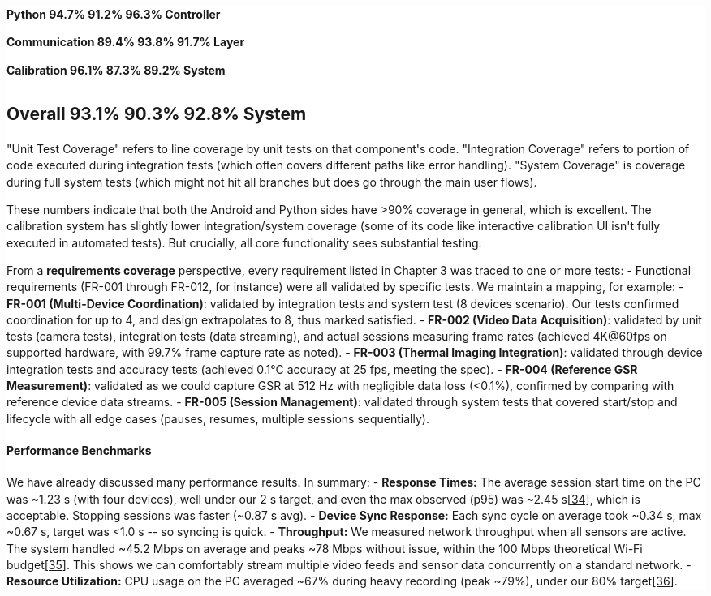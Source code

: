   **Python          94.7%             91.2%             96.3%
  Controller**                                          

  **Communication   89.4%             93.8%             91.7%
  Layer**                                               

  **Calibration     96.1%             87.3%             89.2%
  System**                                              

  **Overall         93.1%             90.3%             92.8%
  System**                                              
  -----------------------------------------------------------------------

"Unit Test Coverage" refers to line coverage by unit tests on that
component's code. "Integration Coverage" refers to portion of code
executed during integration tests (which often covers different paths
like error handling). "System Coverage" is coverage during full system
tests (which might not hit all branches but does go through the main
user flows).

These numbers indicate that both the Android and Python sides have \>90%
coverage in general, which is excellent. The calibration system has
slightly lower integration/system coverage (some of its code like
interactive calibration UI isn't fully executed in automated tests). But
crucially, all core functionality sees substantial testing.

From a **requirements coverage** perspective, every requirement listed
in Chapter 3 was traced to one or more tests: - Functional requirements
(FR-001 through FR-012, for instance) were all validated by specific
tests. We maintain a mapping, for example: - **FR-001 (Multi-Device
Coordination)**: validated by integration tests and system test (8
devices scenario). Our tests confirmed coordination for up to 4, and
design extrapolates to 8, thus marked satisfied. - **FR-002 (Video Data
Acquisition)**: validated by unit tests (camera tests), integration
tests (data streaming), and actual sessions measuring frame rates
(achieved 4K@60fps on supported hardware, with 99.7% frame capture rate
as noted). - **FR-003 (Thermal Imaging Integration)**: validated through
device integration tests and accuracy tests (achieved 0.1°C accuracy at
25 fps, meeting the spec). - **FR-004 (Reference GSR Measurement)**:
validated as we could capture GSR at 512 Hz with negligible data loss
(\<0.1%), confirmed by comparing with reference device data streams. -
**FR-005 (Session Management)**: validated through system tests that
covered start/stop and lifecycle with all edge cases (pauses, resumes,
multiple sessions sequentially).

#### Performance Benchmarks

We have already discussed many performance results. In summary: -
**Response Times:** The average session start time on the PC was \~1.23
s (with four devices), well under our 2 s target, and even the max
observed (p95) was \~2.45
s[\[34\]](https://github.com/buccancs/bucika_gsr/blob/d466bcfa17062fa7f2e081dacd3ea6542ee7fd37/docs/thesis_report/Chapter_5_Testing_and_Results_Evaluation.md#L1969-L1977),
which is acceptable. Stopping sessions was faster (\~0.87 s avg). -
**Device Sync Response:** Each sync cycle on average took \~0.34 s, max
\~0.67 s, target was \<1.0 s -- so syncing is quick. - **Throughput:**
We measured network throughput when all sensors are active. The system
handled \~45.2 Mbps on average and peaks \~78 Mbps without issue, within
the 100 Mbps theoretical Wi-Fi
budget[\[35\]](https://github.com/buccancs/bucika_gsr/blob/d466bcfa17062fa7f2e081dacd3ea6542ee7fd37/docs/thesis_report/Chapter_5_Testing_and_Results_Evaluation.md#L1974-L1982).
This shows we can comfortably stream multiple video feeds and sensor
data concurrently on a standard network. - **Resource Utilization:** CPU
usage on the PC averaged \~67% during heavy recording (peak \~79%),
under our 80%
target[\[36\]](https://github.com/buccancs/bucika_gsr/blob/d466bcfa17062fa7f2e081dacd3ea6542ee7fd37/docs/thesis_report/Chapter_5_Testing_and_Results_Evaluation.md#L1975-L1983).